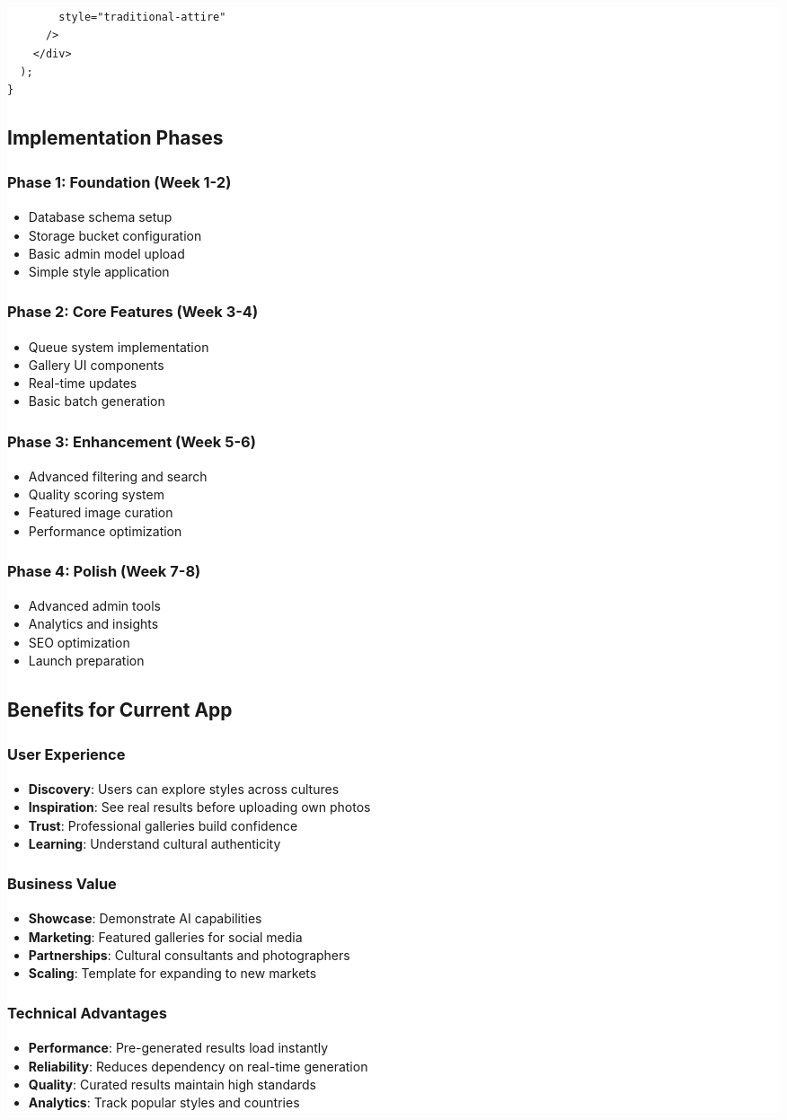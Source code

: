 ```tsx
        style="traditional-attire"
      />
    </div>
  );
}
```

## Implementation Phases

### Phase 1: Foundation (Week 1-2)
- Database schema setup
- Storage bucket configuration
- Basic admin model upload
- Simple style application

### Phase 2: Core Features (Week 3-4)
- Queue system implementation
- Gallery UI components
- Real-time updates
- Basic batch generation

### Phase 3: Enhancement (Week 5-6)
- Advanced filtering and search
- Quality scoring system
- Featured image curation
- Performance optimization

### Phase 4: Polish (Week 7-8)
- Advanced admin tools
- Analytics and insights
- SEO optimization
- Launch preparation

## Benefits for Current App

### User Experience
- **Discovery**: Users can explore styles across cultures
- **Inspiration**: See real results before uploading own photos
- **Trust**: Professional galleries build confidence
- **Learning**: Understand cultural authenticity

### Business Value
- **Showcase**: Demonstrate AI capabilities
- **Marketing**: Featured galleries for social media
- **Partnerships**: Cultural consultants and photographers
- **Scaling**: Template for expanding to new markets

### Technical Advantages
- **Performance**: Pre-generated results load instantly
- **Reliability**: Reduces dependency on real-time generation
- **Quality**: Curated results maintain high standards
- **Analytics**: Track popular styles and countries

